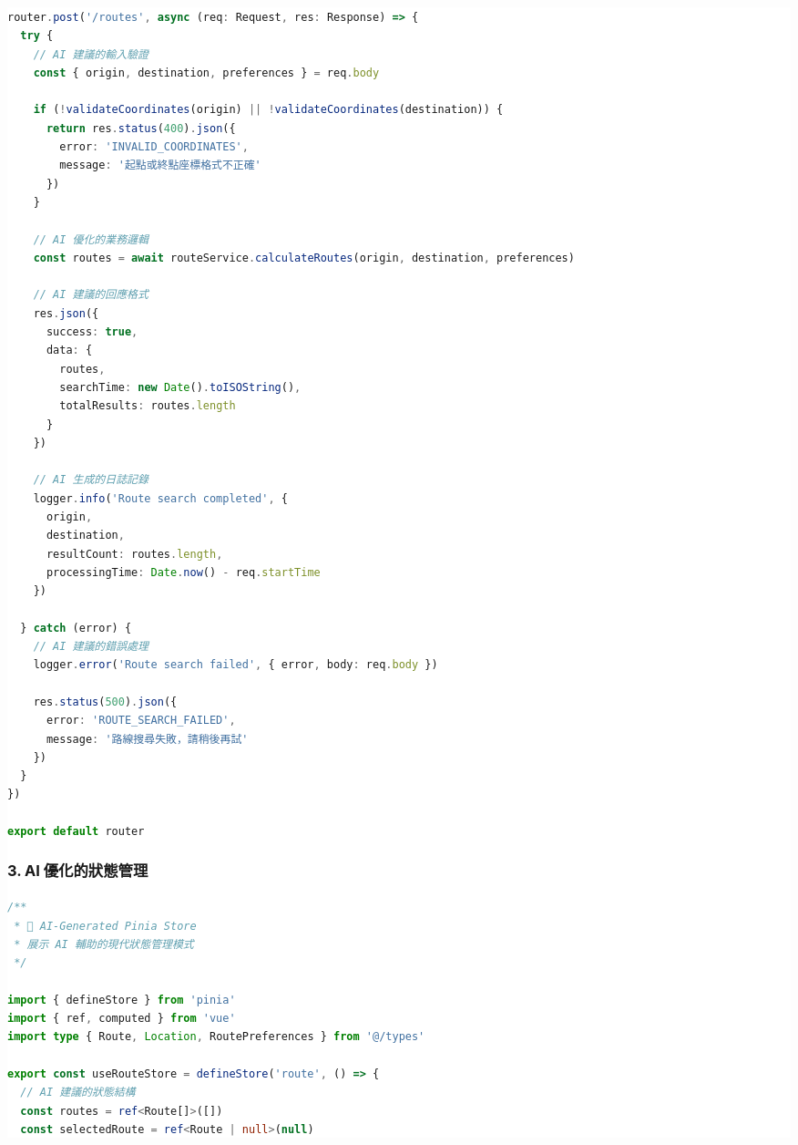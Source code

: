 ```typescript
router.post('/routes', async (req: Request, res: Response) => {
  try {
    // AI 建議的輸入驗證
    const { origin, destination, preferences } = req.body
    
    if (!validateCoordinates(origin) || !validateCoordinates(destination)) {
      return res.status(400).json({
        error: 'INVALID_COORDINATES',
        message: '起點或終點座標格式不正確'
      })
    }
    
    // AI 優化的業務邏輯
    const routes = await routeService.calculateRoutes(origin, destination, preferences)
    
    // AI 建議的回應格式
    res.json({
      success: true,
      data: {
        routes,
        searchTime: new Date().toISOString(),
        totalResults: routes.length
      }
    })
    
    // AI 生成的日誌記錄
    logger.info('Route search completed', {
      origin,
      destination,
      resultCount: routes.length,
      processingTime: Date.now() - req.startTime
    })
    
  } catch (error) {
    // AI 建議的錯誤處理
    logger.error('Route search failed', { error, body: req.body })
    
    res.status(500).json({
      error: 'ROUTE_SEARCH_FAILED',
      message: '路線搜尋失敗，請稍後再試'
    })
  }
})

export default router
```

### 3. AI 優化的狀態管理

```typescript
/**
 * 🤖 AI-Generated Pinia Store
 * 展示 AI 輔助的現代狀態管理模式
 */

import { defineStore } from 'pinia'
import { ref, computed } from 'vue'
import type { Route, Location, RoutePreferences } from '@/types'

export const useRouteStore = defineStore('route', () => {
  // AI 建議的狀態結構
  const routes = ref<Route[]>([])
  const selectedRoute = ref<Route | null>(null)
```